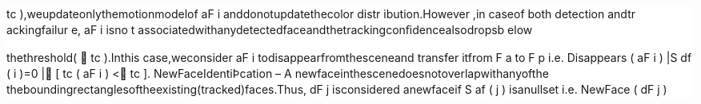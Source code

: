 tc
),weupdateonlythemotionmodelof
aF
i
anddonotupdatethecolor
distr ibution.However ,in caseof both detection andtr ackingfailur e,
aF
i
isno t
associatedwithanydetectedfaceandthetrackingconﬁdencealsodropsb elow

thethreshold(

tc
).Inthis case,weconsider
aF
i
todisappearfromthesceneand
transfer itfrom
F
a
to
F
p
i.e.
Disappears
(
aF
i
)
 |S
df
(
i
)=0
|
[
tc
(
aF
i
)
<
tc
].
NewFaceIdentiÞcation
– A newfaceinthescenedoesnotoverlapwithanyofthe
theboundingrectanglesoftheexisting(tracked)faces.Thus,
dF
j
isconsidered
anewfaceif
S
af
(
j
) isanullset i.e.
NewFace
(
dF
j
)